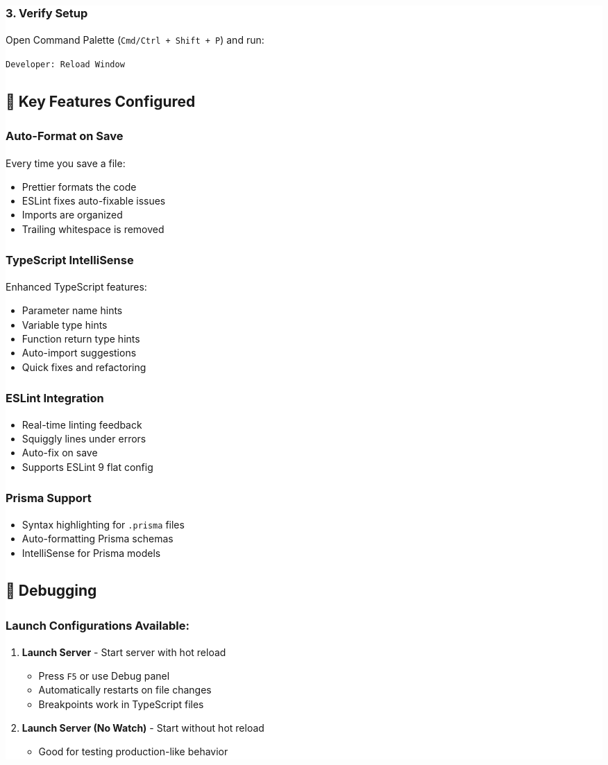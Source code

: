 ### 3. Verify Setup

Open Command Palette (`Cmd/Ctrl + Shift + P`) and run:

```
Developer: Reload Window
```

## 🎯 Key Features Configured

### Auto-Format on Save

Every time you save a file:

- Prettier formats the code
- ESLint fixes auto-fixable issues
- Imports are organized
- Trailing whitespace is removed

### TypeScript IntelliSense

Enhanced TypeScript features:

- Parameter name hints
- Variable type hints
- Function return type hints
- Auto-import suggestions
- Quick fixes and refactoring

### ESLint Integration

- Real-time linting feedback
- Squiggly lines under errors
- Auto-fix on save
- Supports ESLint 9 flat config

### Prisma Support

- Syntax highlighting for `.prisma` files
- Auto-formatting Prisma schemas
- IntelliSense for Prisma models

## 🐛 Debugging

### Launch Configurations Available:

1. **Launch Server** - Start server with hot reload
   - Press `F5` or use Debug panel
   - Automatically restarts on file changes
   - Breakpoints work in TypeScript files

2. **Launch Server (No Watch)** - Start without hot reload
   - Good for testing production-like behavior
